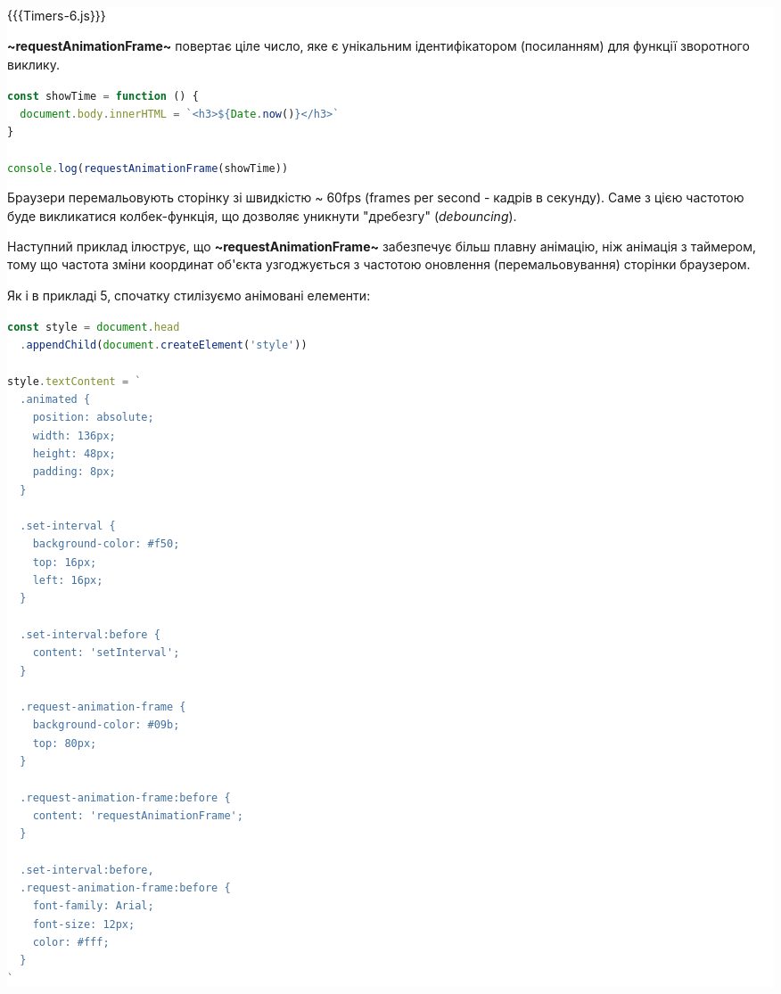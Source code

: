 {{{Timers-6.js}}}

**~requestAnimationFrame~** повертає ціле число, яке є унікальним ідентифікатором (посиланням) для функції зворотного виклику.

~~~js
const showTime = function () {
  document.body.innerHTML = `<h3>${Date.now()}</h3>`
}

console.log(requestAnimationFrame(showTime))
~~~

Браузери перемальовують сторінку зі швидкістю ~ 60fps (frames per second - кадрів в секунду).
Саме з цією частотою буде викликатися колбек-функція, що дозволяє уникнути "дребезгу" (_debouncing_).

Наступний приклад ілюструє, що **~requestAnimationFrame~**
забезпечує більш плавну анімацію, ніж анімація з таймером,
тому що частота зміни координат об'єкта узгоджується з частотою оновлення (перемальовування) сторінки браузером.

Як і в прикладі 5, спочатку стилізуємо анімовані елементи:

~~~~js
const style = document.head
  .appendChild(document.createElement('style'))

style.textContent = `
  .animated {
    position: absolute;
    width: 136px;
    height: 48px;
    padding: 8px;
  }

  .set-interval {
    background-color: #f50;
    top: 16px;
    left: 16px;
  }

  .set-interval:before {
    content: 'setInterval';
  }

  .request-animation-frame {
    background-color: #09b;
    top: 80px;
  }

  .request-animation-frame:before {
    content: 'requestAnimationFrame';
  }

  .set-interval:before,
  .request-animation-frame:before {
    font-family: Arial;
    font-size: 12px;
    color: #fff;
  }
`
~~~~
